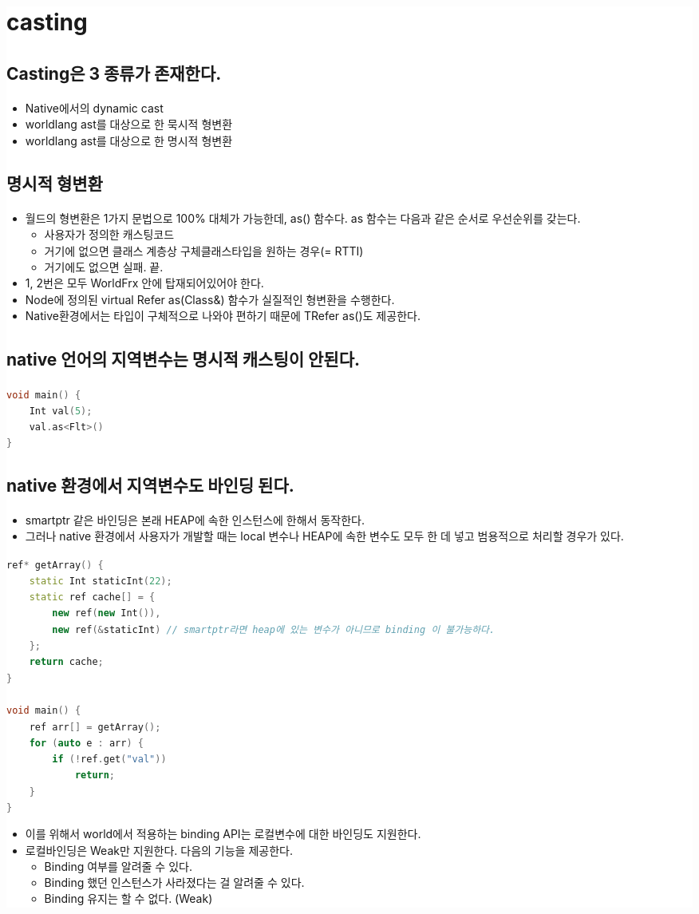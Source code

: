 # casting 

## Casting은 3 종류가 존재한다.
- Native에서의 dynamic cast
- worldlang ast를 대상으로 한 묵시적 형변환
- worldlang ast를 대상으로 한 명시적 형변환

## 명시적 형변환
  - 월드의 형변환은 1가지 문법으로 100% 대체가 가능한데, as() 함수다. as 함수는 다음과 같은 순서로 우선순위를 갖는다.
    - 사용자가 정의한 캐스팅코드
    - 거기에 없으면 클래스 계층상 구체클래스타입을 원하는 경우(= RTTI)
    - 거기에도 없으면 실패. 끝.
  - 1, 2번은 모두 WorldFrx 안에 탑재되어있어야 한다.
  - Node에 정의된 virtual Refer as(Class&) 함수가 실질적인 형변환을 수행한다.
  - Native환경에서는 타입이 구체적으로 나와야 편하기 때문에 TRefer<T> as<T>()도 제공한다.

## native 언어의 지역변수는 명시적 캐스팅이 안된다.
```c++
void main() {
    Int val(5);
    val.as<Flt>()
}
```

## native 환경에서 지역변수도 바인딩 된다.
* smartptr 같은 바인딩은 본래 HEAP에 속한 인스턴스에 한해서 동작한다.
* 그러나 native 환경에서 사용자가 개발할 때는 local 변수나 HEAP에 속한 변수도 모두 한 데 넣고 범용적으로 처리할 경우가 있다.
```c++
ref* getArray() {
    static Int staticInt(22);
    static ref cache[] = {
        new ref(new Int()),
        new ref(&staticInt) // smartptr라면 heap에 있는 변수가 아니므로 binding 이 불가능하다.
    };
    return cache;
}

void main() {
    ref arr[] = getArray();
    for (auto e : arr) {
        if (!ref.get("val"))
            return;
    }
}
```
* 이를 위해서 world에서 적용하는 binding API는 로컬변수에 대한 바인딩도 지원한다.
* 로컬바인딩은 Weak만 지원한다. 다음의 기능을 제공한다.
    * Binding 여부를 알려줄 수 있다.
    * Binding 했던 인스턴스가 사라졌다는 걸 알려줄 수 있다.
    * Binding 유지는 할 수 없다. (Weak)
